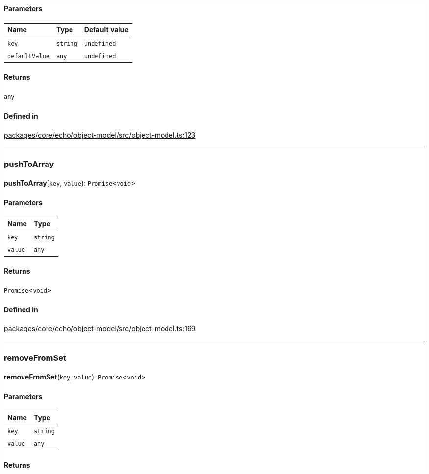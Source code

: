 #### Parameters

| Name | Type | Default value |
| :------ | :------ | :------ |
| `key` | `string` | `undefined` |
| `defaultValue` | `any` | `undefined` |

#### Returns

`any`

#### Defined in

[packages/core/echo/object-model/src/object-model.ts:123](https://github.com/dxos/dxos/blob/main/packages/core/echo/object-model/src/object-model.ts#L123)

___

### pushToArray

**pushToArray**(`key`, `value`): `Promise`<`void`\>

#### Parameters

| Name | Type |
| :------ | :------ |
| `key` | `string` |
| `value` | `any` |

#### Returns

`Promise`<`void`\>

#### Defined in

[packages/core/echo/object-model/src/object-model.ts:169](https://github.com/dxos/dxos/blob/main/packages/core/echo/object-model/src/object-model.ts#L169)

___

### removeFromSet

**removeFromSet**(`key`, `value`): `Promise`<`void`\>

#### Parameters

| Name | Type |
| :------ | :------ |
| `key` | `string` |
| `value` | `any` |

#### Returns
